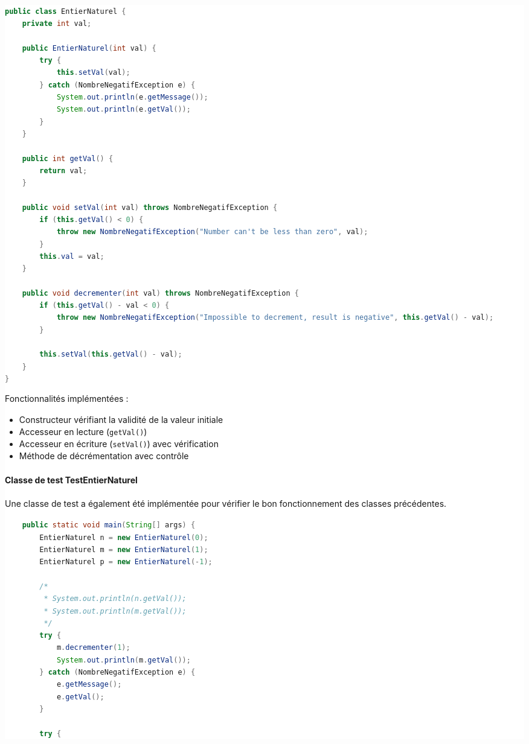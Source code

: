 ```java
public class EntierNaturel {
    private int val;

    public EntierNaturel(int val) {
        try {
            this.setVal(val);
        } catch (NombreNegatifException e) {
            System.out.println(e.getMessage());
            System.out.println(e.getVal());
        }
    }

    public int getVal() {
        return val;
    }

    public void setVal(int val) throws NombreNegatifException {
        if (this.getVal() < 0) {
            throw new NombreNegatifException("Number can't be less than zero", val);
        }
        this.val = val;
    }

    public void decrementer(int val) throws NombreNegatifException {
        if (this.getVal() - val < 0) {
            throw new NombreNegatifException("Impossible to decrement, result is negative", this.getVal() - val);
        }

        this.setVal(this.getVal() - val);
    }
}
```

Fonctionnalités implémentées :

- Constructeur vérifiant la validité de la valeur initiale
- Accesseur en lecture (`getVal()`)
- Accesseur en écriture (`setVal()`) avec vérification
- Méthode de décrémentation avec contrôle

#### Classe de test TestEntierNaturel

Une classe de test a également été implémentée pour vérifier le bon fonctionnement des classes précédentes.

```java
    public static void main(String[] args) {
        EntierNaturel n = new EntierNaturel(0);
        EntierNaturel m = new EntierNaturel(1);
        EntierNaturel p = new EntierNaturel(-1);

        /*
         * System.out.println(n.getVal());
         * System.out.println(m.getVal());
         */
        try {
            m.decrementer(1);
            System.out.println(m.getVal());
        } catch (NombreNegatifException e) {
            e.getMessage();
            e.getVal();
        }

        try {
```